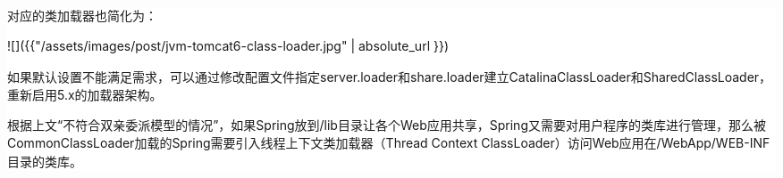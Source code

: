 对应的类加载器也简化为：

![]({{"/assets/images/post/jvm-tomcat6-class-loader.jpg" | absolute_url }})

如果默认设置不能满足需求，可以通过修改配置文件指定server.loader和share.loader建立CatalinaClassLoader和SharedClassLoader，重新启用5.x的加载器架构。

根据上文“不符合双亲委派模型的情况”，如果Spring放到/lib目录让各个Web应用共享，Spring又需要对用户程序的类库进行管理，那么被CommonClassLoader加载的Spring需要引入线程上下文类加载器（Thread Context ClassLoader）访问Web应用在/WebApp/WEB-INF目录的类库。





























